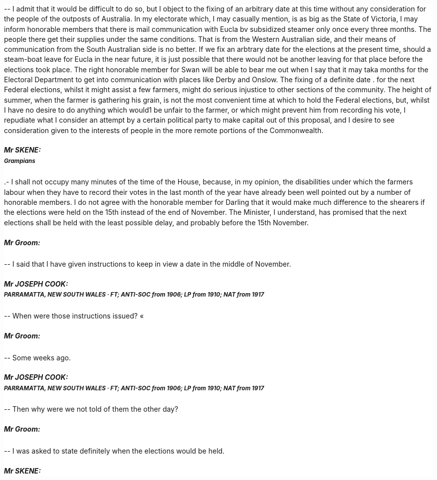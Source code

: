 -- I admit that it would be difficult to do so, but I object to the fixing of an arbitrary date at this time without any consideration for the people of the outposts of Australia. In my electorate which, I may casually mention, is as big as the State of Victoria, I may inform honorable members that there is mail communication with Eucla bv subsidized steamer only once every three months. The people there get their supplies under the same conditions. That is from the Western Australian side, and their means of communication from the South Australian side is no better. If we fix an arbtrary date for the elections at the present time, should a steam-boat leave for Eucla in the near future, it is just possible that there would not be another leaving for that place before the elections took place. The right honorable member for Swan will be able to bear me out when I say that it may taka months for the Electoral Department to get into communication with places like Derby and Onslow. The fixing of a definite date . for the next Federal elections, whilst it might assist a few farmers, might do serious injustice to other sections of the community. The height of summer, when the farmer is gathering his grain, is not the most convenient time at which to hold the Federal elections, but, whilst I have no desire to do anything which would1 be unfair to the farmer, or which might prevent him from recording his vote, I repudiate what I consider an attempt by a certain political party to make capital out of this proposal, and I desire to see consideration given to the interests of people in the more remote portions of the Commonwealth. 

##### Mr SKENE:<br><small class="text-muted">Grampians</small>

.- I shall not occupy many minutes of the time of the House, because, in my opinion, the disabilities under which the farmers labour when they have to record their votes in the last month of the year have already been well pointed out by a number of honorable members. I do not agree with the honorable member for Darling that it would make much difference to the shearers if the elections were held on the 15th instead of the end of November. The Minister, I understand, has promised that the next elections shall be held with the least possible delay, and probably before the 15th November. 

##### Mr Groom:

-- I said that I have given instructions to keep in view a date in the middle of November. 

##### Mr JOSEPH COOK:<br><small class="text-muted">PARRAMATTA, NEW SOUTH WALES &middot; FT; ANTI-SOC from 1906; LP from 1910; NAT from 1917</small>

--  When were those instructions issued? « 

##### Mr Groom:

--  Some weeks ago. 

##### Mr JOSEPH COOK:<br><small class="text-muted">PARRAMATTA, NEW SOUTH WALES &middot; FT; ANTI-SOC from 1906; LP from 1910; NAT from 1917</small>

--  Then why were we not told of them the other day? 

##### Mr Groom:

--  I was asked to state definitely when the elections would be held. 

##### Mr SKENE:
